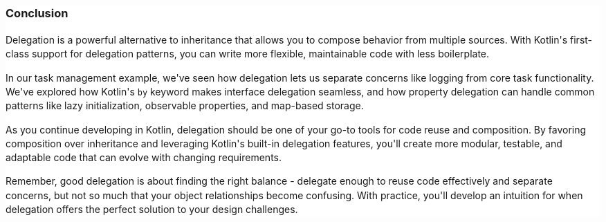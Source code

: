 ### Conclusion

Delegation is a powerful alternative to inheritance that allows you to compose behavior from multiple sources. With Kotlin's first-class support for delegation patterns, you can write more flexible, maintainable code with less boilerplate.

In our task management example, we've seen how delegation lets us separate concerns like logging from core task functionality. We've explored how Kotlin's `by` keyword makes interface delegation seamless, and how property delegation can handle common patterns like lazy initialization, observable properties, and map-based storage.

As you continue developing in Kotlin, delegation should be one of your go-to tools for code reuse and composition. By favoring composition over inheritance and leveraging Kotlin's built-in delegation features, you'll create more modular, testable, and adaptable code that can evolve with changing requirements.

Remember, good delegation is about finding the right balance - delegate enough to reuse code effectively and separate concerns, but not so much that your object relationships become confusing. With practice, you'll develop an intuition for when delegation offers the perfect solution to your design challenges.